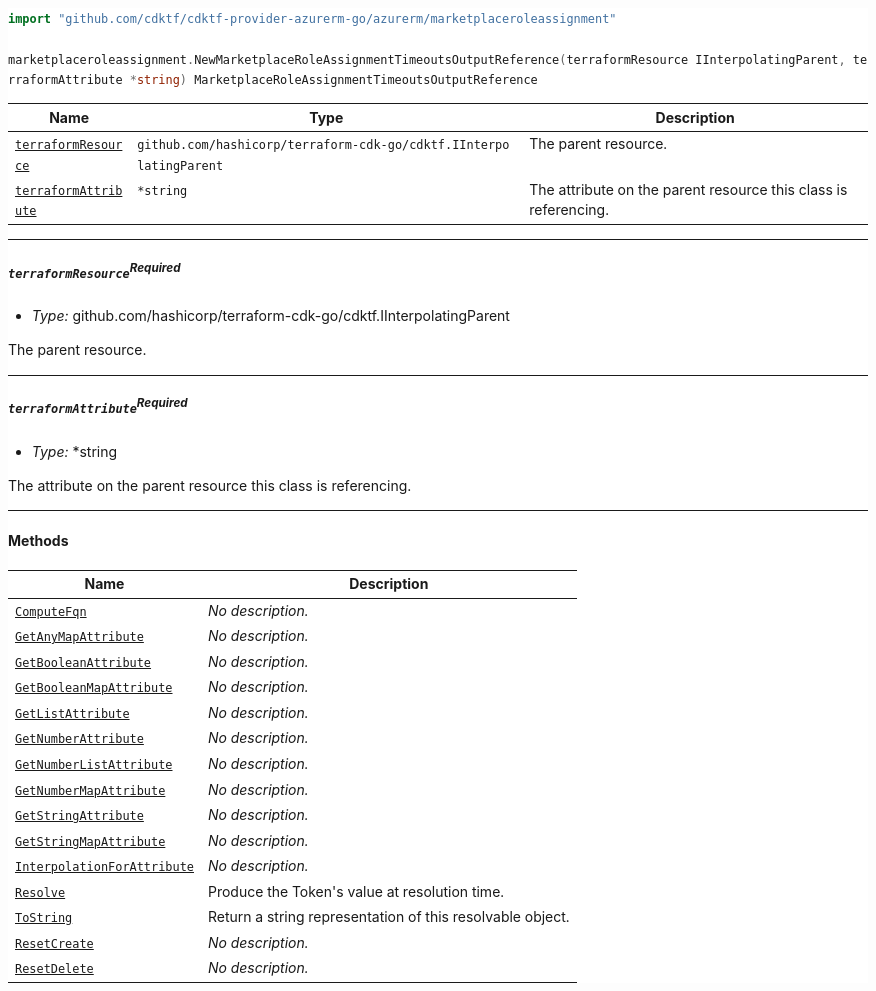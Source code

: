 ```go
import "github.com/cdktf/cdktf-provider-azurerm-go/azurerm/marketplaceroleassignment"

marketplaceroleassignment.NewMarketplaceRoleAssignmentTimeoutsOutputReference(terraformResource IInterpolatingParent, terraformAttribute *string) MarketplaceRoleAssignmentTimeoutsOutputReference
```

| **Name** | **Type** | **Description** |
| --- | --- | --- |
| <code><a href="#@cdktf/provider-azurerm.marketplaceRoleAssignment.MarketplaceRoleAssignmentTimeoutsOutputReference.Initializer.parameter.terraformResource">terraformResource</a></code> | <code>github.com/hashicorp/terraform-cdk-go/cdktf.IInterpolatingParent</code> | The parent resource. |
| <code><a href="#@cdktf/provider-azurerm.marketplaceRoleAssignment.MarketplaceRoleAssignmentTimeoutsOutputReference.Initializer.parameter.terraformAttribute">terraformAttribute</a></code> | <code>*string</code> | The attribute on the parent resource this class is referencing. |

---

##### `terraformResource`<sup>Required</sup> <a name="terraformResource" id="@cdktf/provider-azurerm.marketplaceRoleAssignment.MarketplaceRoleAssignmentTimeoutsOutputReference.Initializer.parameter.terraformResource"></a>

- *Type:* github.com/hashicorp/terraform-cdk-go/cdktf.IInterpolatingParent

The parent resource.

---

##### `terraformAttribute`<sup>Required</sup> <a name="terraformAttribute" id="@cdktf/provider-azurerm.marketplaceRoleAssignment.MarketplaceRoleAssignmentTimeoutsOutputReference.Initializer.parameter.terraformAttribute"></a>

- *Type:* *string

The attribute on the parent resource this class is referencing.

---

#### Methods <a name="Methods" id="Methods"></a>

| **Name** | **Description** |
| --- | --- |
| <code><a href="#@cdktf/provider-azurerm.marketplaceRoleAssignment.MarketplaceRoleAssignmentTimeoutsOutputReference.computeFqn">ComputeFqn</a></code> | *No description.* |
| <code><a href="#@cdktf/provider-azurerm.marketplaceRoleAssignment.MarketplaceRoleAssignmentTimeoutsOutputReference.getAnyMapAttribute">GetAnyMapAttribute</a></code> | *No description.* |
| <code><a href="#@cdktf/provider-azurerm.marketplaceRoleAssignment.MarketplaceRoleAssignmentTimeoutsOutputReference.getBooleanAttribute">GetBooleanAttribute</a></code> | *No description.* |
| <code><a href="#@cdktf/provider-azurerm.marketplaceRoleAssignment.MarketplaceRoleAssignmentTimeoutsOutputReference.getBooleanMapAttribute">GetBooleanMapAttribute</a></code> | *No description.* |
| <code><a href="#@cdktf/provider-azurerm.marketplaceRoleAssignment.MarketplaceRoleAssignmentTimeoutsOutputReference.getListAttribute">GetListAttribute</a></code> | *No description.* |
| <code><a href="#@cdktf/provider-azurerm.marketplaceRoleAssignment.MarketplaceRoleAssignmentTimeoutsOutputReference.getNumberAttribute">GetNumberAttribute</a></code> | *No description.* |
| <code><a href="#@cdktf/provider-azurerm.marketplaceRoleAssignment.MarketplaceRoleAssignmentTimeoutsOutputReference.getNumberListAttribute">GetNumberListAttribute</a></code> | *No description.* |
| <code><a href="#@cdktf/provider-azurerm.marketplaceRoleAssignment.MarketplaceRoleAssignmentTimeoutsOutputReference.getNumberMapAttribute">GetNumberMapAttribute</a></code> | *No description.* |
| <code><a href="#@cdktf/provider-azurerm.marketplaceRoleAssignment.MarketplaceRoleAssignmentTimeoutsOutputReference.getStringAttribute">GetStringAttribute</a></code> | *No description.* |
| <code><a href="#@cdktf/provider-azurerm.marketplaceRoleAssignment.MarketplaceRoleAssignmentTimeoutsOutputReference.getStringMapAttribute">GetStringMapAttribute</a></code> | *No description.* |
| <code><a href="#@cdktf/provider-azurerm.marketplaceRoleAssignment.MarketplaceRoleAssignmentTimeoutsOutputReference.interpolationForAttribute">InterpolationForAttribute</a></code> | *No description.* |
| <code><a href="#@cdktf/provider-azurerm.marketplaceRoleAssignment.MarketplaceRoleAssignmentTimeoutsOutputReference.resolve">Resolve</a></code> | Produce the Token's value at resolution time. |
| <code><a href="#@cdktf/provider-azurerm.marketplaceRoleAssignment.MarketplaceRoleAssignmentTimeoutsOutputReference.toString">ToString</a></code> | Return a string representation of this resolvable object. |
| <code><a href="#@cdktf/provider-azurerm.marketplaceRoleAssignment.MarketplaceRoleAssignmentTimeoutsOutputReference.resetCreate">ResetCreate</a></code> | *No description.* |
| <code><a href="#@cdktf/provider-azurerm.marketplaceRoleAssignment.MarketplaceRoleAssignmentTimeoutsOutputReference.resetDelete">ResetDelete</a></code> | *No description.* |
